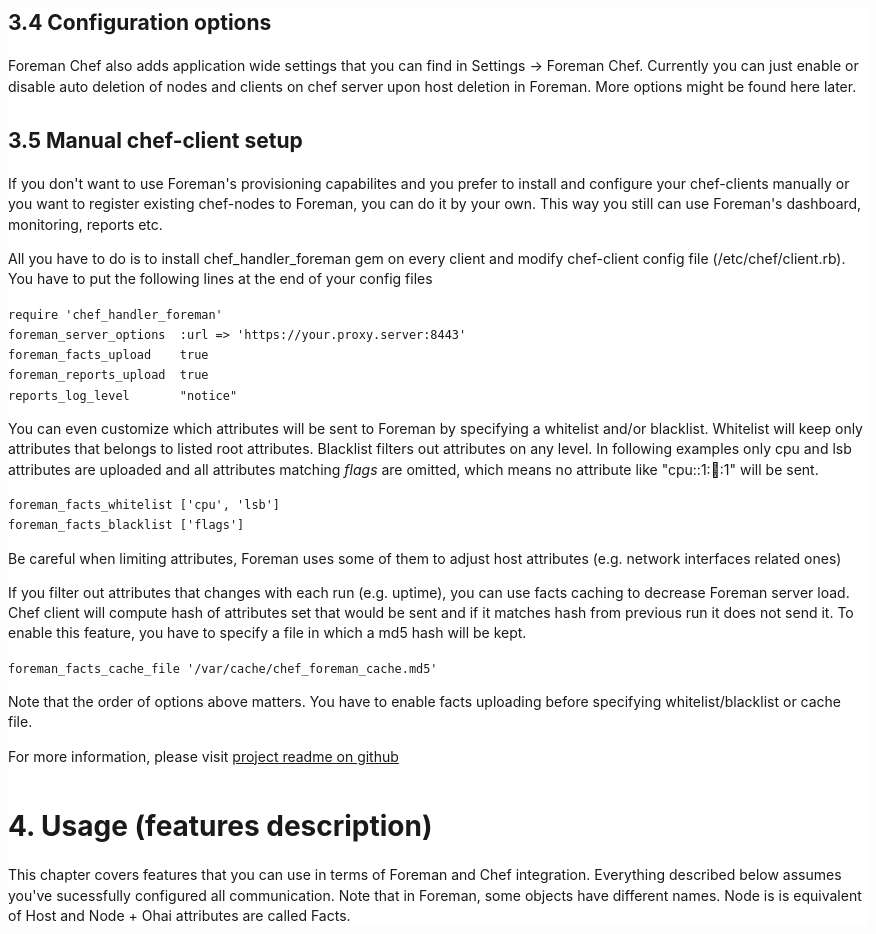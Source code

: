 ## 3.4 Configuration options

Foreman Chef also adds application wide settings that you can find
in Settings -> Foreman Chef. Currently you can just enable or disable
auto deletion of nodes and clients on chef server upon host deletion in
Foreman. More options might be found here later.

## 3.5 Manual chef-client setup

If you don't want to use Foreman's provisioning capabilites and you
prefer to install and configure your chef-clients manually or you want to
register existing chef-nodes to Foreman, you can do it by your own.
This way you still can use Foreman's dashboard, monitoring, reports etc. 

All you have to do is to install chef_handler_foreman gem on every
client and modify chef-client config file (/etc/chef/client.rb).
 You have to put the following lines at the end of your config files

    require 'chef_handler_foreman'
    foreman_server_options  :url => 'https://your.proxy.server:8443'
    foreman_facts_upload    true
    foreman_reports_upload  true
    reports_log_level       "notice"

You can even customize which attributes will be sent to Foreman
by specifying a whitelist and/or blacklist. Whitelist will keep only
attributes that belongs to listed root attributes. Blacklist filters
out attributes on any level. In following examples only cpu and lsb
attributes are uploaded and all attributes matching *flags* are omitted,
which means no attribute like "cpu::1::flags::1" will be sent.

    foreman_facts_whitelist ['cpu', 'lsb']
    foreman_facts_blacklist ['flags']

Be careful when limiting attributes, Foreman uses some of them to adjust
host attributes (e.g. network interfaces related ones)

If you filter out attributes that changes with each run (e.g. uptime),
you can use facts caching to decrease Foreman server load. Chef client
will compute hash of attributes set that would be sent and if it matches
hash from previous run it does not send it. To enable this feature,
you have to specify a file in which a md5 hash will be kept.

    foreman_facts_cache_file '/var/cache/chef_foreman_cache.md5'

Note that the order of options above matters. You have to enable facts
uploading before specifying whitelist/blacklist or cache file.

For more information, please visit [project readme on github](https://github.com/theforeman/chef-handler-foreman)

# 4. Usage (features description)

This chapter covers features that you can use in terms of Foreman and Chef
integration. Everything described below assumes you've sucessfully configured
all communication. Note that in Foreman, some objects have different names. Node
is is equivalent of Host and Node + Ohai attributes are called Facts.
